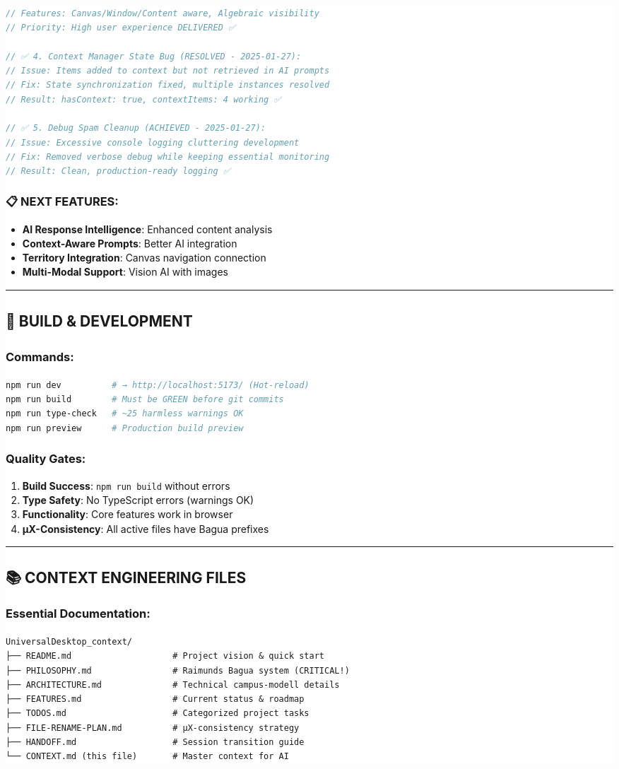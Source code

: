 ```typescript
// Features: Canvas/Window/Content aware, Algebraic visibility
// Priority: High user experience DELIVERED ✅

// ✅ 4. Context Manager State Bug (RESOLVED - 2025-01-27):
// Issue: Items added to context but not retrieved in AI prompts
// Fix: State synchronization fixed, multiple instances resolved
// Result: hasContext: true, contextItems: 4 working ✅

// ✅ 5. Debug Spam Cleanup (ACHIEVED - 2025-01-27):
// Issue: Excessive console logging cluttering development
// Fix: Removed verbose debug while keeping essential monitoring
// Result: Clean, production-ready logging ✅
```

### **📋 NEXT FEATURES:**
- **AI Response Intelligence**: Enhanced content analysis
- **Context-Aware Prompts**: Better AI integration  
- **Territory Integration**: Canvas navigation connection
- **Multi-Modal Support**: Vision AI with images

---

## 🔧 **BUILD & DEVELOPMENT**

### **Commands:**
```bash
npm run dev          # → http://localhost:5173/ (Hot-reload)
npm run build        # Must be GREEN before git commits
npm run type-check   # ~25 harmless warnings OK
npm run preview      # Production build preview
```

### **Quality Gates:**
1. **Build Success**: `npm run build` without errors
2. **Type Safety**: No TypeScript errors (warnings OK)
3. **Functionality**: Core features work in browser
4. **μX-Consistency**: All active files have Bagua prefixes

---

## 📚 **CONTEXT ENGINEERING FILES**

### **Essential Documentation:**
```
UniversalDesktop_context/
├── README.md                    # Project vision & quick start
├── PHILOSOPHY.md                # Raimunds Bagua system (CRITICAL!)
├── ARCHITECTURE.md              # Technical campus-modell details
├── FEATURES.md                  # Current status & roadmap
├── TODOS.md                     # Categorized project tasks
├── FILE-RENAME-PLAN.md          # μX-consistency strategy
├── HANDOFF.md                   # Session transition guide
└── CONTEXT.md (this file)       # Master context for AI
```
